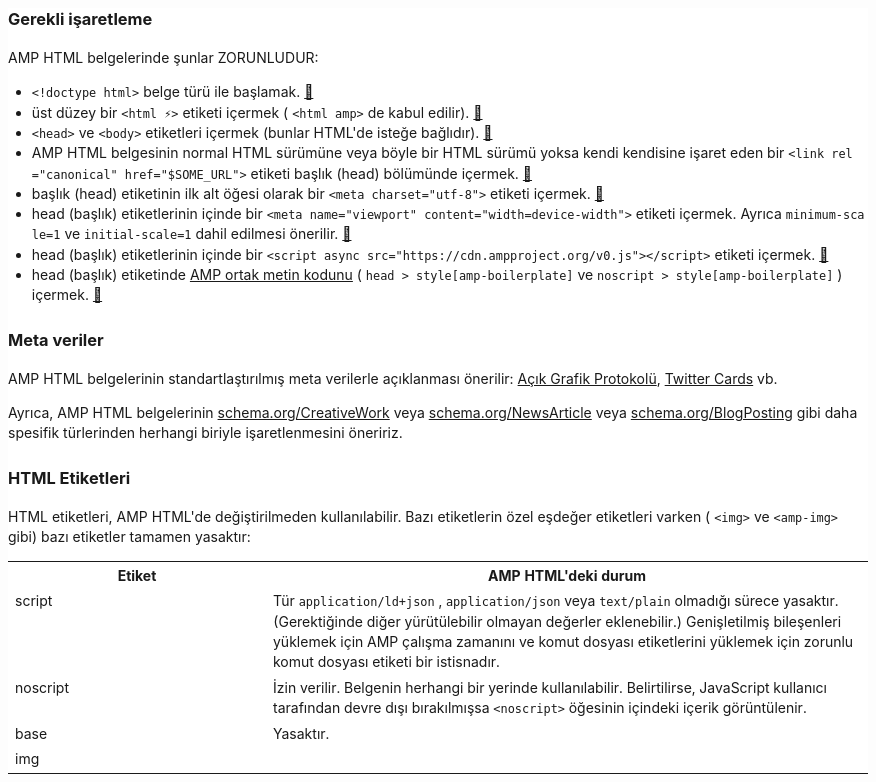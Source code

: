 ### Gerekli işaretleme <a name="required-markup"></a>

AMP HTML belgelerinde şunlar ZORUNLUDUR:

- <a name="dctp"></a>`<!doctype html>` belge türü ile başlamak. [🔗](#dctp)
- <a name="ampd"></a> üst düzey bir `<html ⚡>` etiketi içermek ( `<html amp>` de kabul edilir). [🔗](#ampd)
- <a name="crps"></a> `<head>` ve `<body>` etiketleri içermek (bunlar HTML'de isteğe bağlıdır). [🔗](#crps)
- <a name="canon"></a> AMP HTML belgesinin normal HTML sürümüne veya böyle bir HTML sürümü yoksa kendi kendisine işaret eden bir `<link rel="canonical" href="$SOME_URL">` etiketi başlık (head) bölümünde içermek. [🔗](#canon)
- <a name="chrs"></a>başlık (head) etiketinin ilk alt öğesi olarak bir `<meta charset="utf-8">` etiketi içermek. [🔗](#chrs)
- <a name="vprt"></a> head (başlık) etiketlerinin içinde bir `<meta name="viewport" content="width=device-width">` etiketi içermek. Ayrıca `minimum-scale=1` ve `initial-scale=1` dahil edilmesi önerilir. [🔗](#vprt)
- <a name="scrpt"></a> head (başlık) etiketlerinin içinde bir `<script async src="https://cdn.ampproject.org/v0.js"></script>` etiketi içermek. [🔗](#scrpt)
- <a name="boilerplate"></a> head (başlık) etiketinde [AMP ortak metin kodunu](https://github.com/ampproject/amphtml/blob/main/spec/amp-boilerplate.md) ( `head > style[amp-boilerplate]` ve `noscript > style[amp-boilerplate]` ) içermek. [🔗](#boilerplate)

### Meta veriler <a name="metadata"></a>

AMP HTML belgelerinin standartlaştırılmış meta verilerle açıklanması önerilir: <a class="" href="http://ogp.me/">Açık Grafik Protokolü</a>, <a class="" href="https://dev.twitter.com/cards/overview">Twitter Cards</a> vb.

Ayrıca, AMP HTML belgelerinin [schema.org/CreativeWork](https://schema.org/CreativeWork) veya [schema.org/NewsArticle](https://schema.org/NewsArticle) veya [schema.org/BlogPosting](https://schema.org/BlogPosting) gibi daha spesifik türlerinden herhangi biriyle işaretlenmesini öneririz.

### HTML Etiketleri <a name="html-tags"></a>

HTML etiketleri, AMP HTML'de değiştirilmeden kullanılabilir. Bazı etiketlerin özel eşdeğer etiketleri varken ( `<img>` ve `<amp-img>` gibi) bazı etiketler tamamen yasaktır:

<table>
  <tr>
    <th width="30%">Etiket</th>
    <th>AMP HTML'deki durum</th>
  </tr>
  <tr>
    <td width="30%">script</td>
    <td>Tür <code>application/ld+json</code> , <code>application/json</code> veya <code>text/plain</code> olmadığı sürece yasaktır. (Gerektiğinde diğer yürütülebilir olmayan değerler eklenebilir.) Genişletilmiş bileşenleri yüklemek için AMP çalışma zamanını ve komut dosyası etiketlerini yüklemek için zorunlu komut dosyası etiketi bir istisnadır.</td>
  </tr>
  <tr>
    <td width="30%">noscript</td>
    <td>İzin verilir. Belgenin herhangi bir yerinde kullanılabilir. Belirtilirse, JavaScript kullanıcı tarafından devre dışı bırakılmışsa <code>&lt;noscript></code> öğesinin içindeki içerik görüntülenir.</td>
  </tr>
  <tr>
    <td width="30%">base</td>
    <td>Yasaktır.</td>
  </tr>
  <tr>
    <td width="30%">img</td>
    <td>